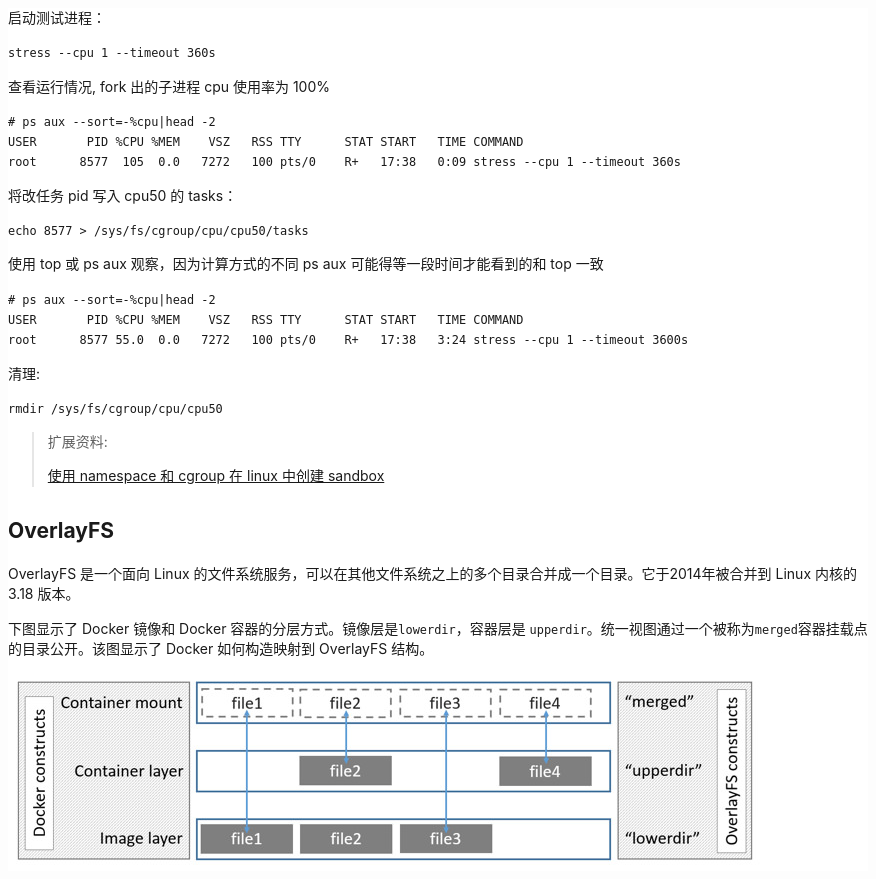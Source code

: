 启动测试进程：

```text
stress --cpu 1 --timeout 360s 
```

查看运行情况, fork 出的子进程 cpu 使用率为 100%

```text
# ps aux --sort=-%cpu|head -2
USER       PID %CPU %MEM    VSZ   RSS TTY      STAT START   TIME COMMAND
root      8577  105  0.0   7272   100 pts/0    R+   17:38   0:09 stress --cpu 1 --timeout 360s
```

将改任务 pid 写入 cpu50 的 tasks：

```text
echo 8577 > /sys/fs/cgroup/cpu/cpu50/tasks
```

使用 top 或 ps aux 观察，因为计算方式的不同 ps aux 可能得等一段时间才能看到的和 top 一致

```text
# ps aux --sort=-%cpu|head -2
USER       PID %CPU %MEM    VSZ   RSS TTY      STAT START   TIME COMMAND
root      8577 55.0  0.0   7272   100 pts/0    R+   17:38   3:24 stress --cpu 1 --timeout 3600s
```

清理:

```text
rmdir /sys/fs/cgroup/cpu/cpu50
```

> 扩展资料:
>
>  [使用 namespace 和  cgroup 在 linux 中创建 sandbox](https://blogs.rdoproject.org/2015/08/hands-on-linux-sandbox-with-namespaces-and-cgroups)

## OverlayFS

OverlayFS 是一个面向 Linux 的文件系统服务，可以在其他文件系统之上的多个目录合并成一个目录。它于2014年被合并到 Linux 内核的 3.18 版本。

下图显示了 Docker 镜像和 Docker 容器的分层方式。镜像层是`lowerdir`，容器层是 `upperdir`。统一视图通过一个被称为`merged`容器挂载点的目录公开。该图显示了 Docker 如何构造映射到 OverlayFS 结构。

![](../.gitbook/assets/image%20%281%29.png)
